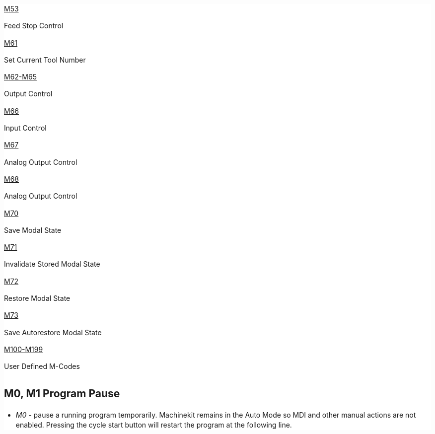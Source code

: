 <td align="left"><p><a href="#sec:M53-Feed-Stop-Control">M53</a></p></td>
<td align="left"><p>Feed Stop Control</p></td>
</tr>
<tr class="odd">
<td align="left"><p><a href="#sec:M61-Set-Current-Tool-Number">M61</a></p></td>
<td align="left"><p>Set Current Tool Number</p></td>
</tr>
<tr class="even">
<td align="left"><p><a href="#sec:M62-M65">M62-M65</a></p></td>
<td align="left"><p>Output Control</p></td>
</tr>
<tr class="odd">
<td align="left"><p><a href="#sec:M66-Input-Control">M66</a></p></td>
<td align="left"><p>Input Control</p></td>
</tr>
<tr class="even">
<td align="left"><p><a href="#sec:M67-Analog-Output">M67</a></p></td>
<td align="left"><p>Analog Output Control</p></td>
</tr>
<tr class="odd">
<td align="left"><p><a href="#sec:M68-Analog-Output">M68</a></p></td>
<td align="left"><p>Analog Output Control</p></td>
</tr>
<tr class="even">
<td align="left"><p><a href="#sec:M70-Save-Modal-State">M70</a></p></td>
<td align="left"><p>Save Modal State</p></td>
</tr>
<tr class="odd">
<td align="left"><p><a href="#sec:M71-Invalidate-Stored-Modal-State">M71</a></p></td>
<td align="left"><p>Invalidate Stored Modal State</p></td>
</tr>
<tr class="even">
<td align="left"><p><a href="#sec:M72-Restore-Modal-State">M72</a></p></td>
<td align="left"><p>Restore Modal State</p></td>
</tr>
<tr class="odd">
<td align="left"><p><a href="#sec:M73-Save-Autorestore-Modal-State">M73</a></p></td>
<td align="left"><p>Save Autorestore Modal State</p></td>
</tr>
<tr class="even">
<td align="left"><p><a href="#sec:M100-to-M199">M100-M199</a></p></td>
<td align="left"><p>User Defined M-Codes</p></td>
</tr>
</tbody>
</table>

M0, M1 Program Pause
--------------------

-   *M0* - pause a running program temporarily. Machinekit remains in the Auto Mode so MDI and other manual actions are not enabled. Pressing the cycle start button will restart the program at the following line.
